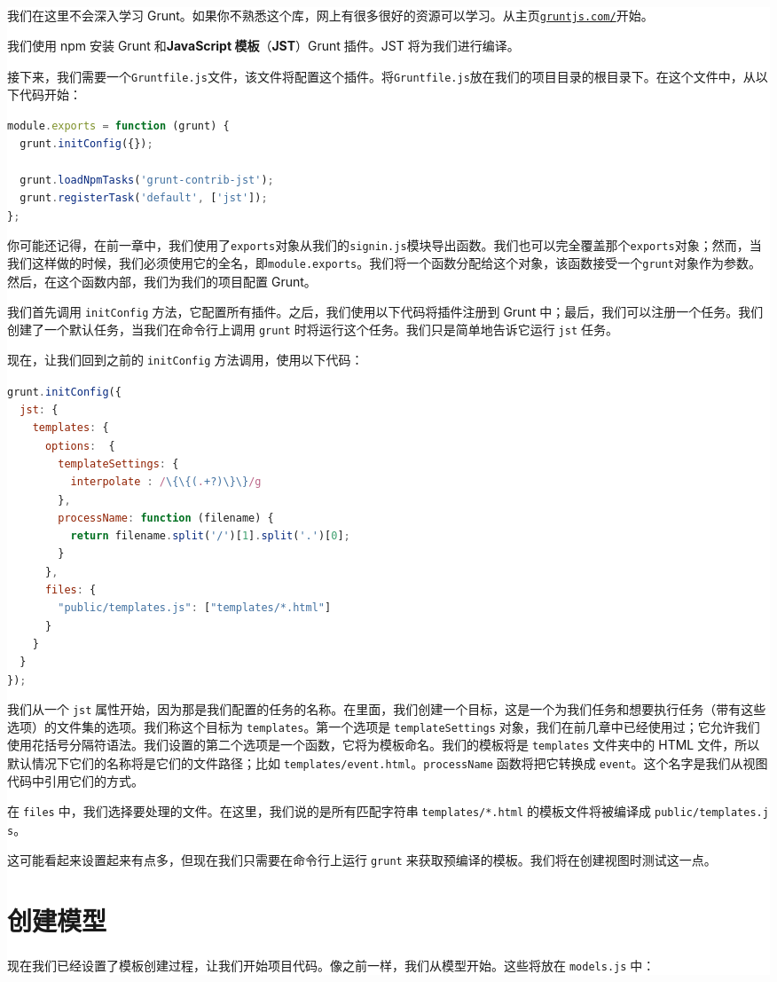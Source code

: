 我们在这里不会深入学习 Grunt。如果你不熟悉这个库，网上有很多很好的资源可以学习。从主页[`gruntjs.com/`](http://gruntjs.com/)开始。

我们使用 npm 安装 Grunt 和**JavaScript 模板**（**JST**）Grunt 插件。JST 将为我们进行编译。

接下来，我们需要一个`Gruntfile.js`文件，该文件将配置这个插件。将`Gruntfile.js`放在我们的项目目录的根目录下。在这个文件中，从以下代码开始：

```js
module.exports = function (grunt) {
  grunt.initConfig({});

  grunt.loadNpmTasks('grunt-contrib-jst');
  grunt.registerTask('default', ['jst']);
};
```

你可能还记得，在前一章中，我们使用了`exports`对象从我们的`signin.js`模块导出函数。我们也可以完全覆盖那个`exports`对象；然而，当我们这样做的时候，我们必须使用它的全名，即`module.exports`。我们将一个函数分配给这个对象，该函数接受一个`grunt`对象作为参数。然后，在这个函数内部，我们为我们的项目配置 Grunt。

我们首先调用 `initConfig` 方法，它配置所有插件。之后，我们使用以下代码将插件注册到 Grunt 中；最后，我们可以注册一个任务。我们创建了一个默认任务，当我们在命令行上调用 `grunt` 时将运行这个任务。我们只是简单地告诉它运行 `jst` 任务。

现在，让我们回到之前的 `initConfig` 方法调用，使用以下代码：

```js
grunt.initConfig({
  jst: {
    templates: {
      options:  {
        templateSettings: {
          interpolate : /\{\{(.+?)\}\}/g
        },
        processName: function (filename) {
          return filename.split('/')[1].split('.')[0];
        }
      },
      files: {
        "public/templates.js": ["templates/*.html"]
      }
    }
  }
});
```

我们从一个 `jst` 属性开始，因为那是我们配置的任务的名称。在里面，我们创建一个目标，这是一个为我们任务和想要执行任务（带有这些选项）的文件集的选项。我们称这个目标为 `templates`。第一个选项是 `templateSettings` 对象，我们在前几章中已经使用过；它允许我们使用花括号分隔符语法。我们设置的第二个选项是一个函数，它将为模板命名。我们的模板将是 `templates` 文件夹中的 HTML 文件，所以默认情况下它们的名称将是它们的文件路径；比如 `templates/event.html`。`processName` 函数将把它转换成 `event`。这个名字是我们从视图代码中引用它们的方式。

在 `files` 中，我们选择要处理的文件。在这里，我们说的是所有匹配字符串 `templates/*.html` 的模板文件将被编译成 `public/templates.js`。

这可能看起来设置起来有点多，但现在我们只需要在命令行上运行 `grunt` 来获取预编译的模板。我们将在创建视图时测试这一点。

# 创建模型

现在我们已经设置了模板创建过程，让我们开始项目代码。像之前一样，我们从模型开始。这些将放在 `models.js` 中：
